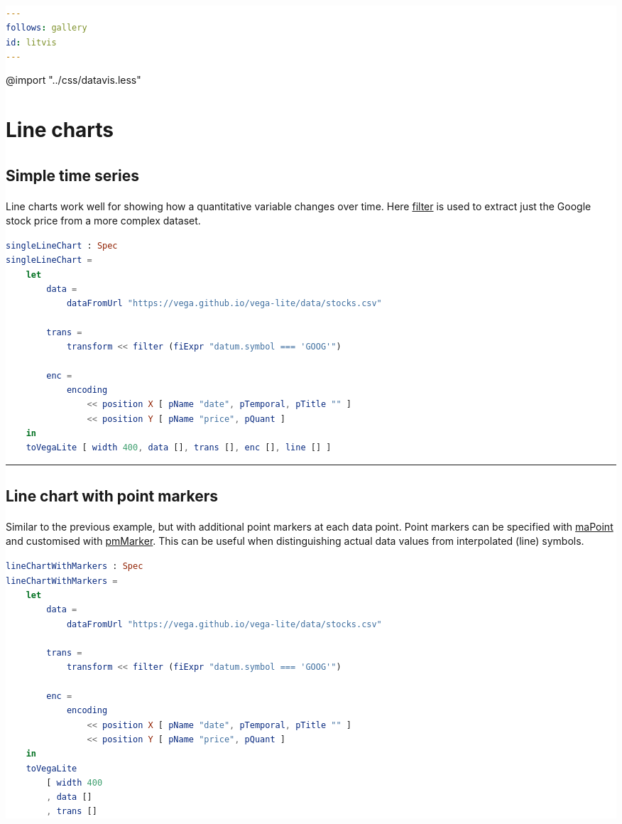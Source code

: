 ```yaml
---
follows: gallery
id: litvis
---
```


@import "../css/datavis.less"

# Line charts

## Simple time series

Line charts work well for showing how a quantitative variable changes over time. Here [filter](https://package.elm-lang.org/packages/gicentre/elm-vegalite/latest/VegaLite#filter) is used to extract just the Google stock price from a more complex dataset.

```elm {v l}
singleLineChart : Spec
singleLineChart =
    let
        data =
            dataFromUrl "https://vega.github.io/vega-lite/data/stocks.csv"

        trans =
            transform << filter (fiExpr "datum.symbol === 'GOOG'")

        enc =
            encoding
                << position X [ pName "date", pTemporal, pTitle "" ]
                << position Y [ pName "price", pQuant ]
    in
    toVegaLite [ width 400, data [], trans [], enc [], line [] ]
```

---

## Line chart with point markers

Similar to the previous example, but with additional point markers at each data point. Point markers can be specified with [maPoint](https://package.elm-lang.org/packages/gicentre/elm-vegalite/latest/VegaLite#maPoint) and customised with [pmMarker](https://package.elm-lang.org/packages/gicentre/elm-vegalite/latest/VegaLite#pmMarker). This can be useful when distinguishing actual data values from interpolated (line) symbols.

```elm {v l}
lineChartWithMarkers : Spec
lineChartWithMarkers =
    let
        data =
            dataFromUrl "https://vega.github.io/vega-lite/data/stocks.csv"

        trans =
            transform << filter (fiExpr "datum.symbol === 'GOOG'")

        enc =
            encoding
                << position X [ pName "date", pTemporal, pTitle "" ]
                << position Y [ pName "price", pQuant ]
    in
    toVegaLite
        [ width 400
        , data []
        , trans []
```